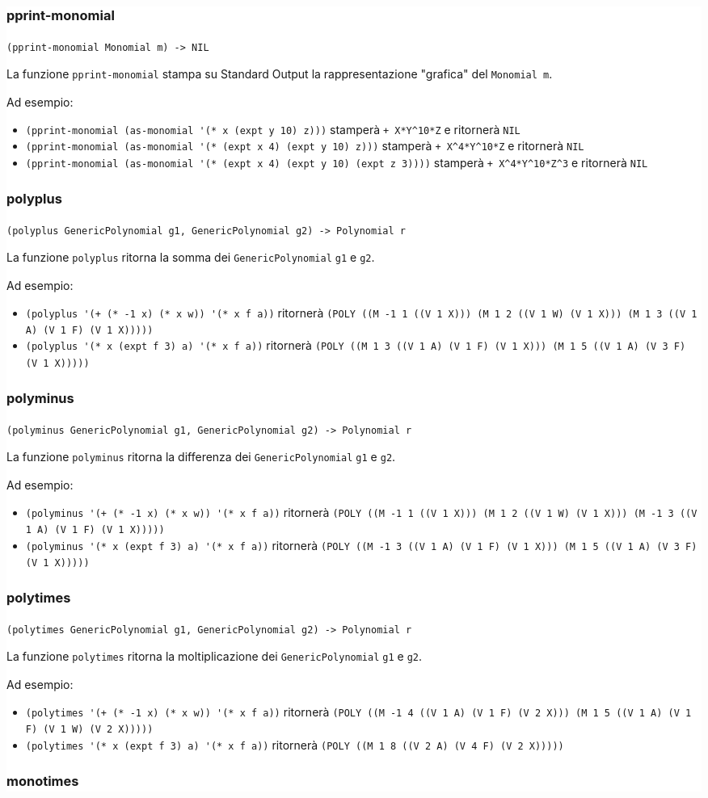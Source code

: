 ### pprint-monomial

`(pprint-monomial Monomial m) -> NIL`

La funzione `pprint-monomial` stampa su Standard Output la rappresentazione "grafica" del `Monomial m`.

Ad esempio:

* `(pprint-monomial (as-monomial '(* x (expt y 10) z)))` stamperà `+ X*Y^10*Z` e ritornerà `NIL`
* `(pprint-monomial (as-monomial '(* (expt x 4) (expt y 10) z)))` stamperà `+ X^4*Y^10*Z` e ritornerà `NIL`
* `(pprint-monomial (as-monomial '(* (expt x 4) (expt y 10) (expt z 3))))` stamperà `+ X^4*Y^10*Z^3` e ritornerà `NIL`


### polyplus

`(polyplus GenericPolynomial g1, GenericPolynomial g2) -> Polynomial r`

La funzione `polyplus` ritorna la somma dei `GenericPolynomial` `g1` e `g2`.

Ad esempio:

* `(polyplus '(+ (* -1 x) (* x w)) '(* x f a))` ritornerà `(POLY ((M -1 1 ((V 1 X))) (M 1 2 ((V 1 W) (V 1 X))) (M 1 3 ((V 1 A) (V 1 F) (V 1 X)))))`
* `(polyplus '(* x (expt f 3) a) '(* x f a))` ritornerà `(POLY ((M 1 3 ((V 1 A) (V 1 F) (V 1 X))) (M 1 5 ((V 1 A) (V 3 F) (V 1 X)))))`

### polyminus

`(polyminus GenericPolynomial g1, GenericPolynomial g2) -> Polynomial r`

La funzione `polyminus` ritorna la differenza dei `GenericPolynomial` `g1` e `g2`.

Ad esempio:

* `(polyminus '(+ (* -1 x) (* x w)) '(* x f a))` ritornerà `(POLY ((M -1 1 ((V 1 X))) (M 1 2 ((V 1 W) (V 1 X))) (M -1 3 ((V 1 A) (V 1 F) (V 1 X)))))`
* `(polyminus '(* x (expt f 3) a) '(* x f a))` ritornerà `(POLY ((M -1 3 ((V 1 A) (V 1 F) (V 1 X))) (M 1 5 ((V 1 A) (V 3 F) (V 1 X)))))`

### polytimes

`(polytimes GenericPolynomial g1, GenericPolynomial g2) -> Polynomial r`

La funzione `polytimes` ritorna la moltiplicazione dei `GenericPolynomial` `g1` e `g2`.

Ad esempio:

* `(polytimes '(+ (* -1 x) (* x w)) '(* x f a))` ritornerà `(POLY ((M -1 4 ((V 1 A) (V 1 F) (V 2 X))) (M 1 5 ((V 1 A) (V 1 F) (V 1 W) (V 2 X)))))`
* `(polytimes '(* x (expt f 3) a) '(* x f a))` ritornerà `(POLY ((M 1 8 ((V 2 A) (V 4 F) (V 2 X)))))`

### monotimes
